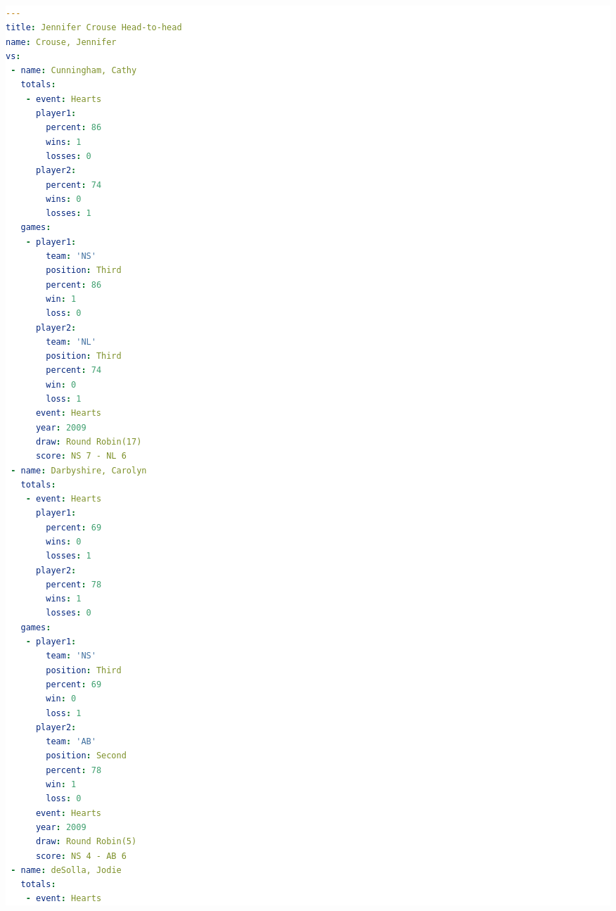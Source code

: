 ```yaml
---
title: Jennifer Crouse Head-to-head
name: Crouse, Jennifer
vs:
 - name: Cunningham, Cathy
   totals:
    - event: Hearts
      player1:
        percent: 86
        wins: 1
        losses: 0
      player2:
        percent: 74
        wins: 0
        losses: 1
   games:
    - player1:
        team: 'NS'
        position: Third
        percent: 86
        win: 1
        loss: 0
      player2:
        team: 'NL'
        position: Third
        percent: 74
        win: 0
        loss: 1
      event: Hearts
      year: 2009
      draw: Round Robin(17)
      score: NS 7 - NL 6
 - name: Darbyshire, Carolyn
   totals:
    - event: Hearts
      player1:
        percent: 69
        wins: 0
        losses: 1
      player2:
        percent: 78
        wins: 1
        losses: 0
   games:
    - player1:
        team: 'NS'
        position: Third
        percent: 69
        win: 0
        loss: 1
      player2:
        team: 'AB'
        position: Second
        percent: 78
        win: 1
        loss: 0
      event: Hearts
      year: 2009
      draw: Round Robin(5)
      score: NS 4 - AB 6
 - name: deSolla, Jodie
   totals:
    - event: Hearts
```